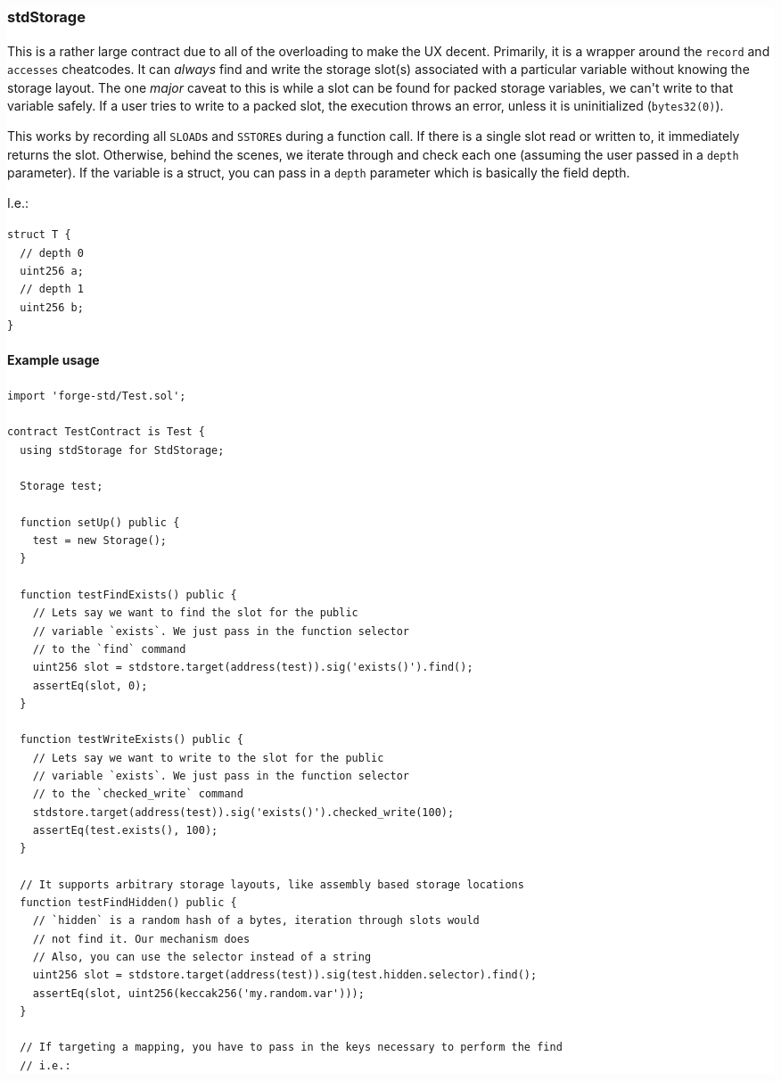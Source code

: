 ### stdStorage

This is a rather large contract due to all of the overloading to make the UX decent. Primarily, it is a wrapper around the `record` and `accesses` cheatcodes. It can _always_ find and write the storage slot(s) associated with a particular variable without knowing the storage layout. The one _major_ caveat to this is while a slot can be found for packed storage variables, we can't write to that variable safely. If a user tries to write to a packed slot, the execution throws an error, unless it is uninitialized (`bytes32(0)`).

This works by recording all `SLOAD`s and `SSTORE`s during a function call. If there is a single slot read or written to, it immediately returns the slot. Otherwise, behind the scenes, we iterate through and check each one (assuming the user passed in a `depth` parameter). If the variable is a struct, you can pass in a `depth` parameter which is basically the field depth.

I.e.:

```solidity
struct T {
  // depth 0
  uint256 a;
  // depth 1
  uint256 b;
}
```

#### Example usage

```solidity
import 'forge-std/Test.sol';

contract TestContract is Test {
  using stdStorage for StdStorage;

  Storage test;

  function setUp() public {
    test = new Storage();
  }

  function testFindExists() public {
    // Lets say we want to find the slot for the public
    // variable `exists`. We just pass in the function selector
    // to the `find` command
    uint256 slot = stdstore.target(address(test)).sig('exists()').find();
    assertEq(slot, 0);
  }

  function testWriteExists() public {
    // Lets say we want to write to the slot for the public
    // variable `exists`. We just pass in the function selector
    // to the `checked_write` command
    stdstore.target(address(test)).sig('exists()').checked_write(100);
    assertEq(test.exists(), 100);
  }

  // It supports arbitrary storage layouts, like assembly based storage locations
  function testFindHidden() public {
    // `hidden` is a random hash of a bytes, iteration through slots would
    // not find it. Our mechanism does
    // Also, you can use the selector instead of a string
    uint256 slot = stdstore.target(address(test)).sig(test.hidden.selector).find();
    assertEq(slot, uint256(keccak256('my.random.var')));
  }

  // If targeting a mapping, you have to pass in the keys necessary to perform the find
  // i.e.:
```